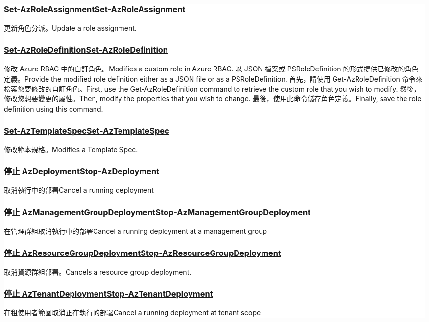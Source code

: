 ### [<span data-ttu-id="11fa8-337">Set-AzRoleAssignment</span><span class="sxs-lookup"><span data-stu-id="11fa8-337">Set-AzRoleAssignment</span></span>](Set-AzRoleAssignment.md)
<span data-ttu-id="11fa8-338">更新角色分派。</span><span class="sxs-lookup"><span data-stu-id="11fa8-338">Update a role assignment.</span></span>

### [<span data-ttu-id="11fa8-339">Set-AzRoleDefinition</span><span class="sxs-lookup"><span data-stu-id="11fa8-339">Set-AzRoleDefinition</span></span>](Set-AzRoleDefinition.md)
<span data-ttu-id="11fa8-340">修改 Azure RBAC 中的自訂角色。</span><span class="sxs-lookup"><span data-stu-id="11fa8-340">Modifies a custom role in Azure RBAC.</span></span>
<span data-ttu-id="11fa8-341">以 JSON 檔案或 PSRoleDefinition 的形式提供已修改的角色定義。</span><span class="sxs-lookup"><span data-stu-id="11fa8-341">Provide the modified role definition either as a JSON file or as a PSRoleDefinition.</span></span>
<span data-ttu-id="11fa8-342">首先，請使用 Get-AzRoleDefinition 命令來檢索您要修改的自訂角色。</span><span class="sxs-lookup"><span data-stu-id="11fa8-342">First, use the Get-AzRoleDefinition command to retrieve the custom role that you wish to modify.</span></span>
<span data-ttu-id="11fa8-343">然後，修改您想要變更的屬性。</span><span class="sxs-lookup"><span data-stu-id="11fa8-343">Then, modify the properties that you wish to change.</span></span>
<span data-ttu-id="11fa8-344">最後，使用此命令儲存角色定義。</span><span class="sxs-lookup"><span data-stu-id="11fa8-344">Finally, save the role definition using this command.</span></span>

### [<span data-ttu-id="11fa8-345">Set-AzTemplateSpec</span><span class="sxs-lookup"><span data-stu-id="11fa8-345">Set-AzTemplateSpec</span></span>](Set-AzTemplateSpec.md)
<span data-ttu-id="11fa8-346">修改範本規格。</span><span class="sxs-lookup"><span data-stu-id="11fa8-346">Modifies a Template Spec.</span></span>

### [<span data-ttu-id="11fa8-347">停止 AzDeployment</span><span class="sxs-lookup"><span data-stu-id="11fa8-347">Stop-AzDeployment</span></span>](Stop-AzDeployment.md)
<span data-ttu-id="11fa8-348">取消執行中的部署</span><span class="sxs-lookup"><span data-stu-id="11fa8-348">Cancel a running deployment</span></span>

### [<span data-ttu-id="11fa8-349">停止 AzManagementGroupDeployment</span><span class="sxs-lookup"><span data-stu-id="11fa8-349">Stop-AzManagementGroupDeployment</span></span>](Stop-AzManagementGroupDeployment.md)
<span data-ttu-id="11fa8-350">在管理群組取消執行中的部署</span><span class="sxs-lookup"><span data-stu-id="11fa8-350">Cancel a running deployment at a management group</span></span>

### [<span data-ttu-id="11fa8-351">停止 AzResourceGroupDeployment</span><span class="sxs-lookup"><span data-stu-id="11fa8-351">Stop-AzResourceGroupDeployment</span></span>](Stop-AzResourceGroupDeployment.md)
<span data-ttu-id="11fa8-352">取消資源群組部署。</span><span class="sxs-lookup"><span data-stu-id="11fa8-352">Cancels a resource group deployment.</span></span>

### [<span data-ttu-id="11fa8-353">停止 AzTenantDeployment</span><span class="sxs-lookup"><span data-stu-id="11fa8-353">Stop-AzTenantDeployment</span></span>](Stop-AzTenantDeployment.md)
<span data-ttu-id="11fa8-354">在租使用者範圍取消正在執行的部署</span><span class="sxs-lookup"><span data-stu-id="11fa8-354">Cancel a running deployment at tenant scope</span></span>
